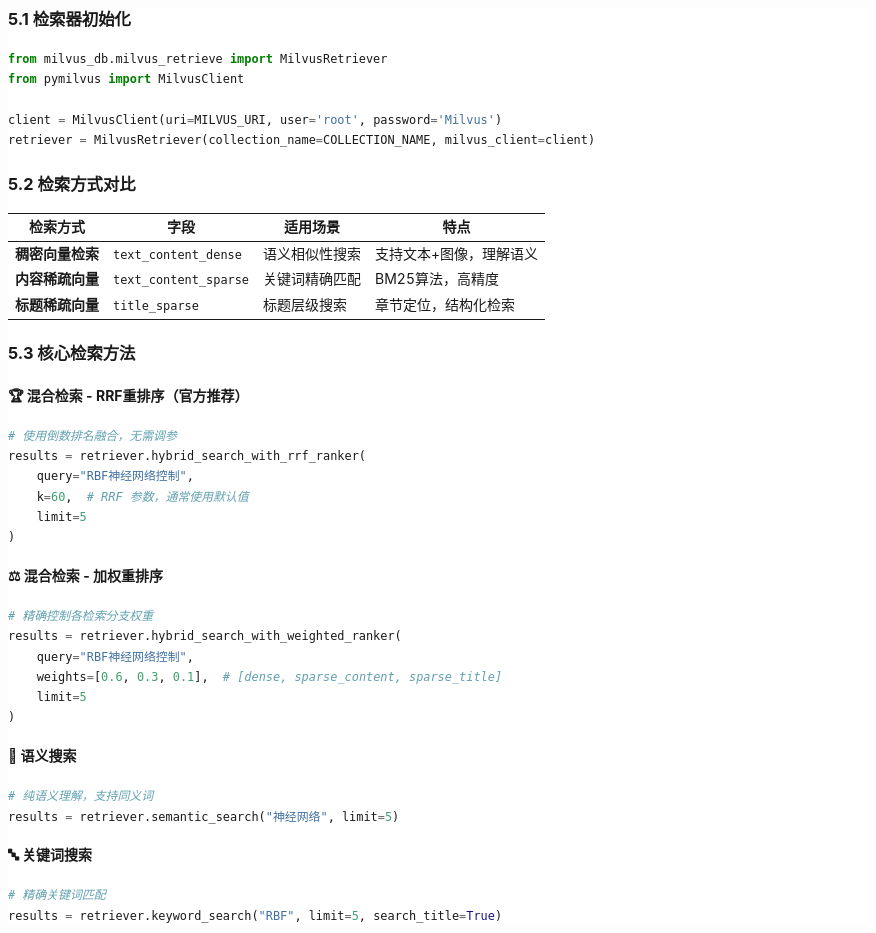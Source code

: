 ### 5.1 检索器初始化
```python
from milvus_db.milvus_retrieve import MilvusRetriever
from pymilvus import MilvusClient

client = MilvusClient(uri=MILVUS_URI, user='root', password='Milvus')
retriever = MilvusRetriever(collection_name=COLLECTION_NAME, milvus_client=client)
```

### 5.2 检索方式对比

| 检索方式 | 字段 | 适用场景 | 特点 |
|---------|------|----------|------|
| **稠密向量检索** | `text_content_dense` | 语义相似性搜索 | 支持文本+图像，理解语义 |
| **内容稀疏向量** | `text_content_sparse` | 关键词精确匹配 | BM25算法，高精度 |
| **标题稀疏向量** | `title_sparse` | 标题层级搜索 | 章节定位，结构化检索 |

### 5.3 核心检索方法

#### 🏆 混合检索 - RRF重排序（官方推荐）
```python
# 使用倒数排名融合，无需调参
results = retriever.hybrid_search_with_rrf_ranker(
    query="RBF神经网络控制",
    k=60,  # RRF 参数，通常使用默认值
    limit=5
)
```

#### ⚖️ 混合检索 - 加权重排序
```python
# 精确控制各检索分支权重
results = retriever.hybrid_search_with_weighted_ranker(
    query="RBF神经网络控制", 
    weights=[0.6, 0.3, 0.1],  # [dense, sparse_content, sparse_title]
    limit=5
)
```

#### 🎯 语义搜索
```python
# 纯语义理解，支持同义词
results = retriever.semantic_search("神经网络", limit=5)
```

#### 🔤 关键词搜索
```python
# 精确关键词匹配
results = retriever.keyword_search("RBF", limit=5, search_title=True)
```
